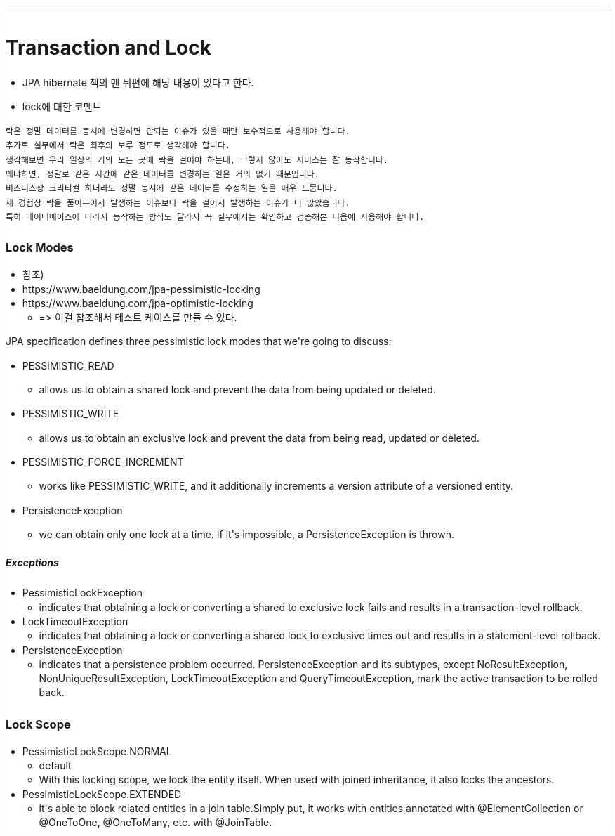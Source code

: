 
---
# Transaction and Lock

 * JPA hibernate 책의 맨 뒤편에 해당 내용이 있다고 한다.

 * lock에 대한 코멘트
```
락은 정말 데이터를 동시에 변경하면 안되는 이슈가 있을 때만 보수적으로 사용해야 합니다.
추가로 실무에서 락은 최후의 보루 정도로 생각해야 합니다.
생각해보면 우리 일상의 거의 모든 곳에 락을 걸어야 하는데, 그렇지 않아도 서비스는 잘 동작합니다.
왜냐하면, 정말로 같은 시간에 같은 데이터를 변경하는 일은 거의 없기 때문입니다.
비즈니스상 크리티컬 하더라도 정말 동시에 같은 데이터를 수정하는 일을 매우 드뭅니다.
제 경험상 락을 풀어두어서 발생하는 이슈보다 락을 걸어서 발생하는 이슈가 더 많았습니다.
특히 데이터베이스에 따라서 동작하는 방식도 달라서 꼭 실무에서는 확인하고 검증해본 다음에 사용해야 합니다.
```

### Lock Modes
 * 참조)
 * https://www.baeldung.com/jpa-pessimistic-locking
 * https://www.baeldung.com/jpa-optimistic-locking
   + => 이걸 참조해서 테스트 케이스를 만들 수 있다.

JPA specification defines three pessimistic lock modes that we're going to discuss:

 * PESSIMISTIC_READ
   + allows us to obtain a shared lock and prevent the data from being updated or deleted.
 * PESSIMISTIC_WRITE
   + allows us to obtain an exclusive lock and prevent the data from being read, updated or deleted.
 * PESSIMISTIC_FORCE_INCREMENT
   + works like PESSIMISTIC_WRITE, and it additionally increments a version attribute of a versioned entity.

 * PersistenceException
   + we can obtain only one lock at a time. If it's impossible, a PersistenceException is thrown.

##### Exceptions

 * PessimisticLockException
   + indicates that obtaining a lock or converting a shared to exclusive lock fails and results in a transaction-level rollback.
 * LockTimeoutException
   + indicates that obtaining a lock or converting a shared lock to exclusive times out and results in a statement-level rollback.
 * PersistenceException
   + indicates that a persistence problem occurred. PersistenceException and its subtypes, except NoResultException, NonUniqueResultException, LockTimeoutException and QueryTimeoutException, mark the active transaction to be rolled back.


### Lock Scope

 * PessimisticLockScope.NORMAL
   + default
   + With this locking scope, we lock the entity itself. When used with joined inheritance, it also locks the ancestors.
 * PessimisticLockScope.EXTENDED
   + it's able to block related entities in a join table.Simply put, it works with entities annotated with @ElementCollection or @OneToOne, @OneToMany, etc. with @JoinTable.
